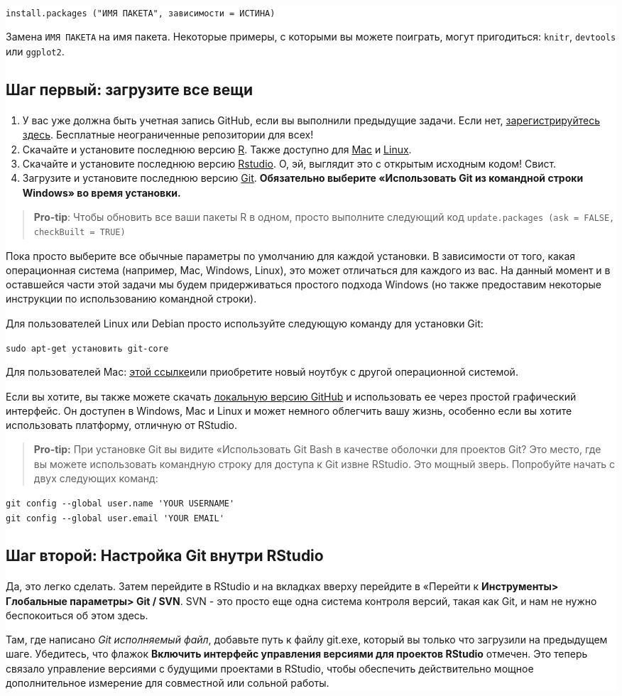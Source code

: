`install.packages ("ИМЯ ПАКЕТА", зависимости = ИСТИНА)`

Замена `ИМЯ ПАКЕТА` на имя пакета. Некоторые примеры, с которыми вы можете поиграть, могут пригодиться: `knitr`, `devtools` или `ggplot2`.

  


## Шаг первый: загрузите все вещи <a name="one"></a>

1. У вас уже должна быть учетная запись GitHub, если вы выполнили предыдущие задачи. Если нет, [зарегистрируйтесь здесь](https://github.com/). Бесплатные неограниченные репозитории для всех!
2. Скачайте и установите последнюю версию [R](https://www.r-project.org/). Также доступно для [Mac](https://cloud.r-project.org/) и [Linux](https://cloud.r-project.org/bin/linux/).
3. Скачайте и установите последнюю версию [Rstudio](https://www.rstudio.com/products/rstudio/#Desktop). О, эй, выглядит это с открытым исходным кодом! Свист.
4. Загрузите и установите последнюю версию [Git](https://gitforwindows.org/). **Обязательно выберите «Использовать Git из командной строки Windows» во время установки.**

> **Pro-tip**: Чтобы обновить все ваши пакеты R в одном, просто выполните следующий код `update.packages (ask = FALSE, checkBuilt = TRUE)`

Пока просто выберите все обычные параметры по умолчанию для каждой установки. В зависимости от того, какая операционная система (например, Mac, Windows, Linux), это может отличаться для каждого из вас. На данный момент и в оставшейся части этой задачи мы будем придерживаться простого подхода Windows (но также предоставим некоторые инструкции по использованию командной строки).

Для пользователей Linux или Debian просто используйте следующую команду для установки Git:

`sudo apt-get установить git-core`

Для пользователей Mac: [этой ссылке](http://git-scm.com/download/mac)или приобретите новый ноутбук с другой операционной системой.

Если вы хотите, вы также можете скачать [локальную версию GitHub](https://desktop.github.com/) и использовать ее через простой графический интерфейс. Он доступен в Windows, Mac и Linux и может немного облегчить вашу жизнь, особенно если вы хотите использовать платформу, отличную от RStudio.

> **Pro-tip:** При установке Git вы видите «Использовать Git Bash в качестве оболочки для проектов Git? Это место, где вы можете использовать командную строку для доступа к Git извне RStudio. Это мощный зверь. Попробуйте начать с двух следующих команд:

`git config --global user.name 'YOUR USERNAME'`   
`git config --global user.email 'YOUR EMAIL'`   


## Шаг второй: Настройка Git внутри RStudio <a name="two"></a>

Да, это легко сделать. Затем перейдите в RStudio и на вкладках вверху перейдите в «Перейти к **Инструменты> Глобальные параметры> Git / SVN**. SVN - это просто еще одна система контроля версий, такая как Git, и нам не нужно беспокоиться об этом здесь.

Там, где написано *Git исполняемый файл*, добавьте путь к файлу git.exe, который вы только что загрузили на предыдущем шаге. Убедитесь, что флажок **Включить интерфейс управления версиями для проектов RStudio** отмечен. Это теперь связало управление версиями с будущими проектами в RStudio, чтобы обеспечить действительно мощное дополнительное измерение для совместной или сольной работы.
